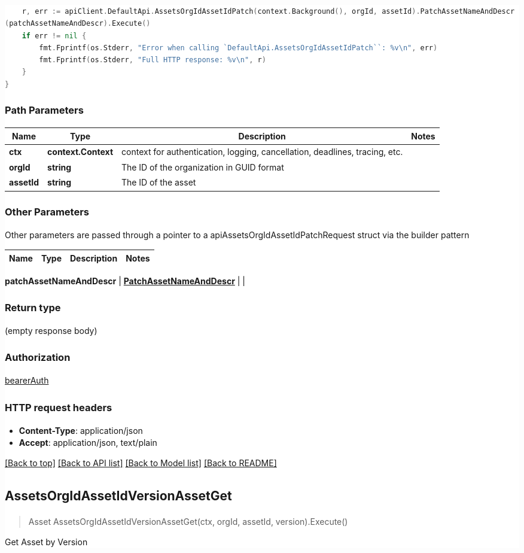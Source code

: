 ```go
    r, err := apiClient.DefaultApi.AssetsOrgIdAssetIdPatch(context.Background(), orgId, assetId).PatchAssetNameAndDescr(patchAssetNameAndDescr).Execute()
    if err != nil {
        fmt.Fprintf(os.Stderr, "Error when calling `DefaultApi.AssetsOrgIdAssetIdPatch``: %v\n", err)
        fmt.Fprintf(os.Stderr, "Full HTTP response: %v\n", r)
    }
}
```

### Path Parameters


Name | Type | Description  | Notes
------------- | ------------- | ------------- | -------------
**ctx** | **context.Context** | context for authentication, logging, cancellation, deadlines, tracing, etc.
**orgId** | **string** | The ID of the organization in GUID format | 
**assetId** | **string** | The ID of the asset | 

### Other Parameters

Other parameters are passed through a pointer to a apiAssetsOrgIdAssetIdPatchRequest struct via the builder pattern


Name | Type | Description  | Notes
------------- | ------------- | ------------- | -------------


 **patchAssetNameAndDescr** | [**PatchAssetNameAndDescr**](PatchAssetNameAndDescr.md) |  | 

### Return type

 (empty response body)

### Authorization

[bearerAuth](../README.md#bearerAuth)

### HTTP request headers

- **Content-Type**: application/json
- **Accept**: application/json, text/plain

[[Back to top]](#) [[Back to API list]](../README.md#documentation-for-api-endpoints)
[[Back to Model list]](../README.md#documentation-for-models)
[[Back to README]](../README.md)


## AssetsOrgIdAssetIdVersionAssetGet

> Asset AssetsOrgIdAssetIdVersionAssetGet(ctx, orgId, assetId, version).Execute()

Get Asset by Version
